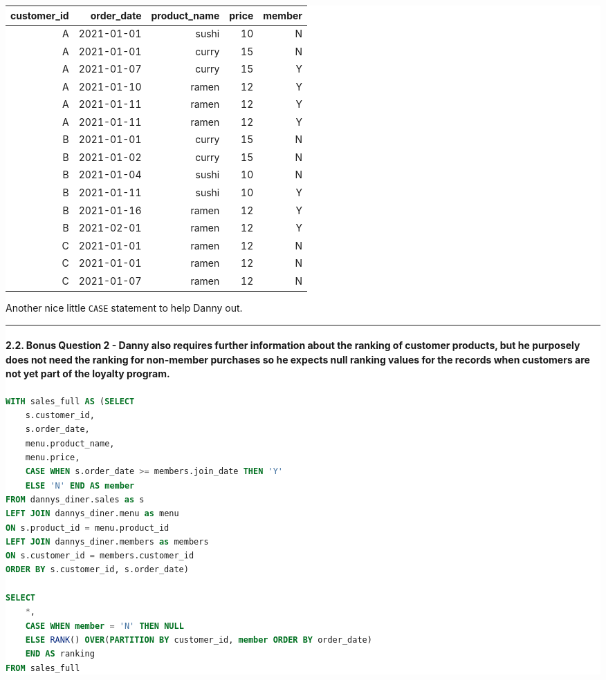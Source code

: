 | customer_id | order_date | product_name | price | member |
|------------:|-----------:|-------------:|------:|-------:|
|           A | 2021-01-01 |        sushi |    10 |      N |
|           A | 2021-01-01 |        curry |    15 |      N |
|           A | 2021-01-07 |        curry |    15 |      Y |
|           A | 2021-01-10 |        ramen |    12 |      Y |
|           A | 2021-01-11 |        ramen |    12 |      Y |
|           A | 2021-01-11 |        ramen |    12 |      Y |
|           B | 2021-01-01 |        curry |    15 |      N |
|           B | 2021-01-02 |        curry |    15 |      N |
|           B | 2021-01-04 |        sushi |    10 |      N |
|           B | 2021-01-11 |        sushi |    10 |      Y |
|           B | 2021-01-16 |        ramen |    12 |      Y |
|           B | 2021-02-01 |        ramen |    12 |      Y |
|           C | 2021-01-01 |        ramen |    12 |      N |
|           C | 2021-01-01 |        ramen |    12 |      N |
|           C | 2021-01-07 |        ramen |    12 |      N |

Another nice little `CASE` statement to help Danny out.

----------

#### 2.2. Bonus Question 2 - Danny also requires further information about the ranking of customer products, but he purposely does not need the ranking for non-member purchases so he expects null ranking values for the records when customers are not yet part of the loyalty program.

```sql
WITH sales_full AS (SELECT
    s.customer_id,
    s.order_date,
    menu.product_name,
    menu.price,
    CASE WHEN s.order_date >= members.join_date THEN 'Y'
    ELSE 'N' END AS member
FROM dannys_diner.sales as s
LEFT JOIN dannys_diner.menu as menu
ON s.product_id = menu.product_id
LEFT JOIN dannys_diner.members as members
ON s.customer_id = members.customer_id
ORDER BY s.customer_id, s.order_date)

SELECT
    *,
    CASE WHEN member = 'N' THEN NULL
    ELSE RANK() OVER(PARTITION BY customer_id, member ORDER BY order_date)
    END AS ranking
FROM sales_full
```
